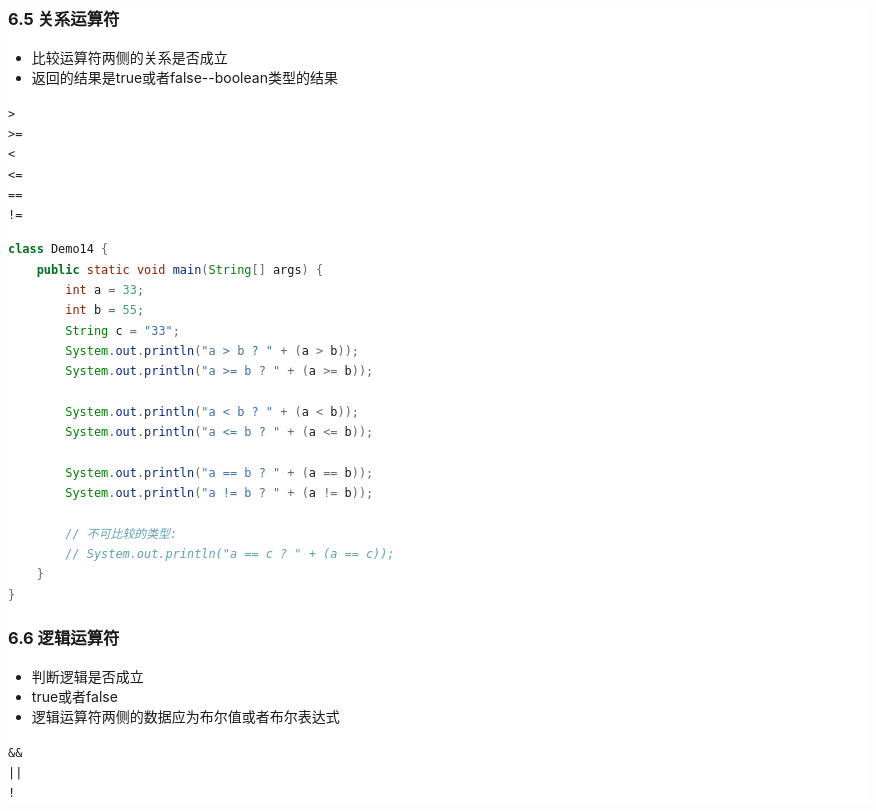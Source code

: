 ### 6.5 关系运算符

* 比较运算符两侧的关系是否成立
* 返回的结果是true或者false--boolean类型的结果

```
>
>=
<
<=
==
!=
```

```java
class Demo14 {
	public static void main(String[] args) {
		int a = 33;
		int b = 55;
		String c = "33";
		System.out.println("a > b ? " + (a > b));
		System.out.println("a >= b ? " + (a >= b));

		System.out.println("a < b ? " + (a < b));
		System.out.println("a <= b ? " + (a <= b));

		System.out.println("a == b ? " + (a == b));
		System.out.println("a != b ? " + (a != b));

		// 不可比较的类型:
		// System.out.println("a == c ? " + (a == c));
	}
}
```

### 6.6 逻辑运算符

* 判断逻辑是否成立
* true或者false
* 逻辑运算符两侧的数据应为布尔值或者布尔表达式

```
&&
||
!
```


